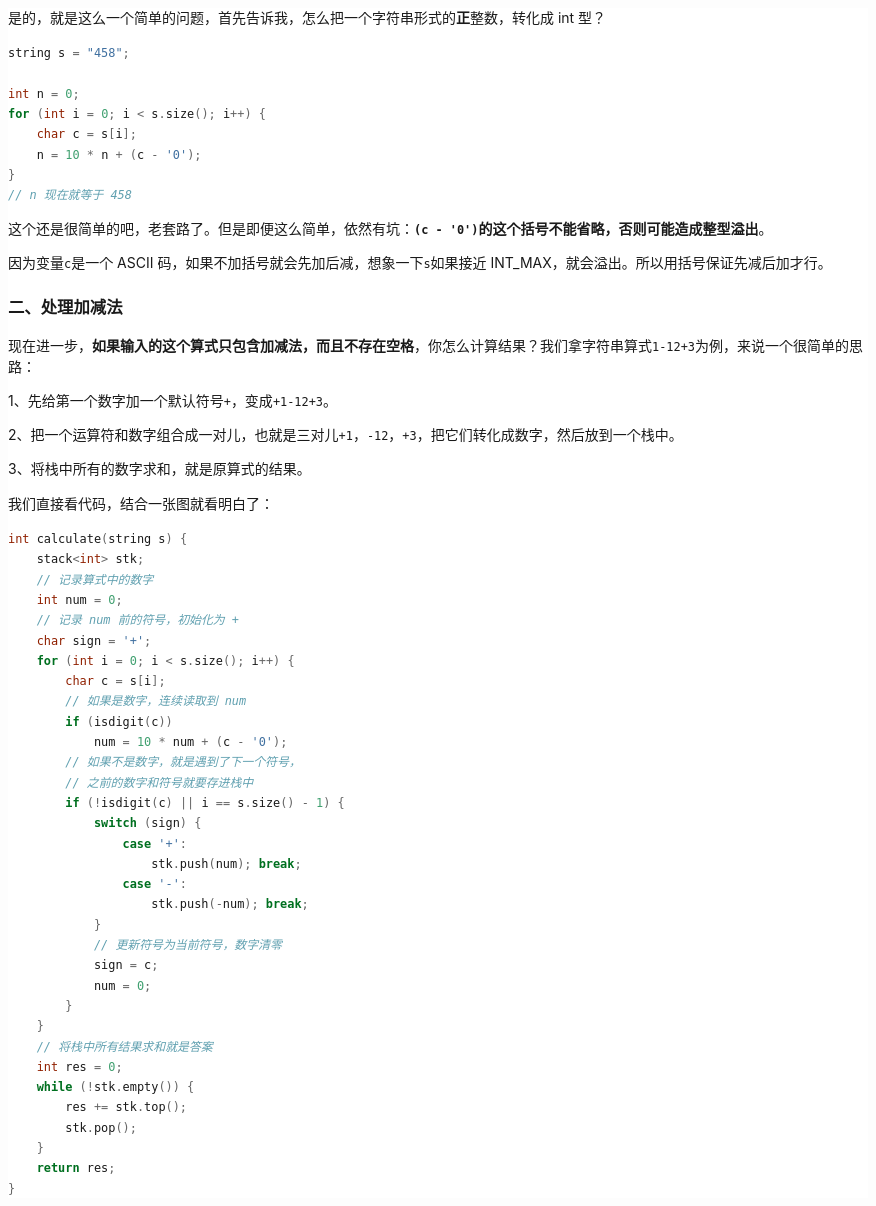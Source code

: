 是的，就是这么一个简单的问题，首先告诉我，怎么把一个字符串形式的**正**整数，转化成 int 型？

```cpp
string s = "458";

int n = 0;
for (int i = 0; i < s.size(); i++) {
    char c = s[i];
    n = 10 * n + (c - '0');
}
// n 现在就等于 458
```

这个还是很简单的吧，老套路了。但是即便这么简单，依然有坑：**`(c - '0')`的这个括号不能省略，否则可能造成整型溢出**。

因为变量`c`是一个 ASCII 码，如果不加括号就会先加后减，想象一下`s`如果接近 INT_MAX，就会溢出。所以用括号保证先减后加才行。

### 二、处理加减法

现在进一步，**如果输入的这个算式只包含加减法，而且不存在空格**，你怎么计算结果？我们拿字符串算式`1-12+3`为例，来说一个很简单的思路：

1、先给第一个数字加一个默认符号`+`，变成`+1-12+3`。

2、把一个运算符和数字组合成一对儿，也就是三对儿`+1`，`-12`，`+3`，把它们转化成数字，然后放到一个栈中。

3、将栈中所有的数字求和，就是原算式的结果。

我们直接看代码，结合一张图就看明白了：

```cpp
int calculate(string s) {
    stack<int> stk;
    // 记录算式中的数字
    int num = 0;
    // 记录 num 前的符号，初始化为 +
    char sign = '+';
    for (int i = 0; i < s.size(); i++) {
        char c = s[i];
        // 如果是数字，连续读取到 num
        if (isdigit(c)) 
            num = 10 * num + (c - '0');
        // 如果不是数字，就是遇到了下一个符号，
        // 之前的数字和符号就要存进栈中
        if (!isdigit(c) || i == s.size() - 1) {
            switch (sign) {
                case '+':
                    stk.push(num); break;
                case '-':
                    stk.push(-num); break;
            }
            // 更新符号为当前符号，数字清零
            sign = c;
            num = 0;
        }
    }
    // 将栈中所有结果求和就是答案
    int res = 0;
    while (!stk.empty()) {
        res += stk.top();
        stk.pop();
    }
    return res;
}
```
